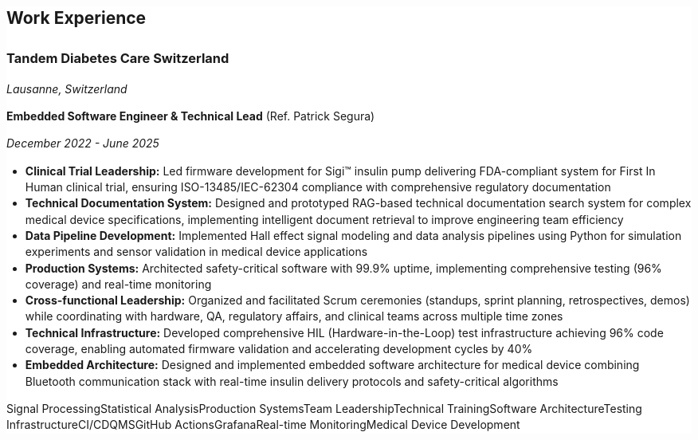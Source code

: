 </style>

</section>



<section class="cv-section cv-experience">
<h2 class="cv-section-header" id="work-experience">Work Experience</h2>

<div class="cv-experience-item" id="cv-exp-tandem-diabetes-care-switzerland">
<div class="cv-entry-header">
  <h3 class="cv-company-name">Tandem Diabetes Care Switzerland</h3>
  <span class="cv-company-location"><em>Lausanne, Switzerland</em></span>
</div>

<div class="cv-position-header">
  <p class="cv-position-title"><strong>Embedded Software Engineer & Technical Lead</strong> <span class="cv-reference">(Ref. Patrick Segura)</span></p>
  <span class="cv-company-period"><em>December 2022 - June 2025</em></span>
</div>

<ul class="cv-achievements">
<li class="cv-achievement"><strong>Clinical Trial Leadership:</strong> Led firmware development for Sigi™ insulin pump delivering FDA-compliant system for First In Human clinical trial, ensuring ISO-13485/IEC-62304 compliance with comprehensive regulatory documentation</li>
<li class="cv-achievement"><strong>Technical Documentation System:</strong> Designed and prototyped RAG-based technical documentation search system for complex medical device specifications, implementing intelligent document retrieval to improve engineering team efficiency</li>
<li class="cv-achievement"><strong>Data Pipeline Development:</strong> Implemented Hall effect signal modeling and data analysis pipelines using Python for simulation experiments and sensor validation in medical device applications</li>
<li class="cv-achievement"><strong>Production Systems:</strong> Architected safety-critical software with 99.9% uptime, implementing comprehensive testing (96% coverage) and real-time monitoring</li>
<li class="cv-achievement"><strong>Cross-functional Leadership:</strong> Organized and facilitated Scrum ceremonies (standups, sprint planning, retrospectives, demos) while coordinating with hardware, QA, regulatory affairs, and clinical teams across multiple time zones</li>
<li class="cv-achievement"><strong>Technical Infrastructure:</strong> Developed comprehensive HIL (Hardware-in-the-Loop) test infrastructure achieving 96% code coverage, enabling automated firmware validation and accelerating development cycles by 40%</li>
<li class="cv-achievement"><strong>Embedded Architecture:</strong> Designed and implemented embedded software architecture for medical device combining Bluetooth communication stack with real-time insulin delivery protocols and safety-critical algorithms</li>
</ul>

<div class="cv-skills-tags skills-tags"><span class="cv-skill-tag skill-tag">Signal Processing</span><span class="cv-skill-tag skill-tag">Statistical Analysis</span><span class="cv-skill-tag skill-tag">Production Systems</span><span class="cv-skill-tag skill-tag">Team Leadership</span><span class="cv-skill-tag skill-tag">Technical Training</span><span class="cv-skill-tag skill-tag">Software Architecture</span><span class="cv-skill-tag skill-tag">Testing Infrastructure</span><span class="cv-skill-tag skill-tag">CI/CD</span><span class="cv-skill-tag skill-tag">QMS</span><span class="cv-skill-tag skill-tag">GitHub Actions</span><span class="cv-skill-tag skill-tag">Grafana</span><span class="cv-skill-tag skill-tag">Real-time Monitoring</span><span class="cv-skill-tag skill-tag">Medical Device Development</span></div>
</div>
